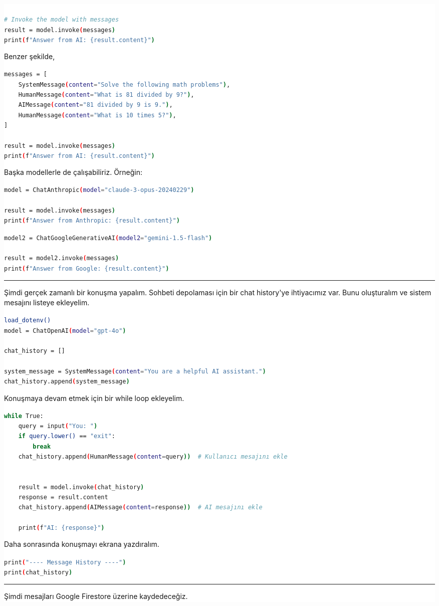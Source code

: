 ```bash

# Invoke the model with messages
result = model.invoke(messages)
print(f"Answer from AI: {result.content}")
```
Benzer şekilde,
```bash
messages = [
    SystemMessage(content="Solve the following math problems"),
    HumanMessage(content="What is 81 divided by 9?"),
    AIMessage(content="81 divided by 9 is 9."),
    HumanMessage(content="What is 10 times 5?"),
]

result = model.invoke(messages)
print(f"Answer from AI: {result.content}")
```
Başka modellerle de çalışabiliriz. Örneğin:
```bash
model = ChatAnthropic(model="claude-3-opus-20240229")

result = model.invoke(messages)
print(f"Answer from Anthropic: {result.content}")
```
```bash
model2 = ChatGoogleGenerativeAI(model2="gemini-1.5-flash")

result = model2.invoke(messages)
print(f"Answer from Google: {result.content}")
```
----
Şimdi gerçek zamanlı bir konuşma yapalım. Sohbeti depolaması için bir chat history'ye ihtiyacımız var. Bunu oluşturalım ve sistem mesajını listeye ekleyelim.
```bash
load_dotenv()
model = ChatOpenAI(model="gpt-4o")

chat_history = []

system_message = SystemMessage(content="You are a helpful AI assistant.")
chat_history.append(system_message) 
```
Konuşmaya devam etmek için bir while loop ekleyelim.
```bash
while True:
    query = input("You: ")
    if query.lower() == "exit":
        break
    chat_history.append(HumanMessage(content=query))  # Kullanıcı mesajını ekle


    result = model.invoke(chat_history)
    response = result.content
    chat_history.append(AIMessage(content=response))  # AI mesajını ekle

    print(f"AI: {response}")
```
Daha sonrasında konuşmayı ekrana yazdıralım.
```bash
print("---- Message History ----")
print(chat_history)
```
----
Şimdi mesajları Google Firestore üzerine kaydedeceğiz.